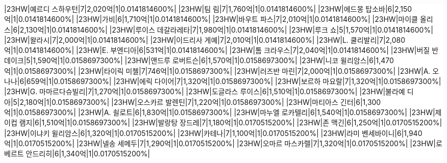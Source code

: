 |23HW|예르디 스하우턴|7|2,020억|1|0.0141814600%|
|23HW|팀 림|7|1,760억|1|0.0141814600%|
|23HW|에드몽 탑소바|6|2,150억|1|0.0141814600%|
|23HW|가비|6|1,710억|1|0.0141814600%|
|23HW|바우트 파스|7|2,010억|1|0.0141814600%|
|23HW|마이클 올리스|6|2,130억|1|0.0141814600%|
|23HW|루이스 데갈라레타|7|1,980억|1|0.0141814600%|
|23HW|루크 쇼|5|1,570억|1|0.0141814600%|
|23HW|왈라시|7|2,000억|1|0.0141814600%|
|23HW|이드리사 게예|7|2,010억|1|0.0141814600%|
|23HW|L. 쿨리발리|7|2,080억|1|0.0141814600%|
|23HW|E. 부엔디아|6|531억|1|0.0141814600%|
|23HW|톰 크라우스|7|2,040억|1|0.0141814600%|
|23HW|버질 반데이크|5|1,590억|1|0.0158697300%|
|23HW|앤드루 로버트슨|6|1,570억|1|0.0158697300%|
|23HW|니코 윌리암스|6|1,470억|1|0.0158697300%|
|23HW|타이릭 미첼|7|746억|1|0.0158697300%|
|23HW|러즈반 마린|7|2,000억|1|0.0158697300%|
|23HW|A. 오나나|6|659억|1|0.0158697300%|
|23HW|에릭 다이어|7|1,320억|1|0.0158697300%|
|23HW|보르하 마요랄|7|1,320억|1|0.0158697300%|
|23HW|G. 마마르다슈빌리|7|1,270억|1|0.0158697300%|
|23HW|도글라스 루이스|6|1,510억|1|0.0158697300%|
|23HW|불라예 디아|5|2,180억|1|0.0158697300%|
|23HW|오스카르 발렌틴|7|1,220억|1|0.0158697300%|
|23HW|마티아스 긴터|6|1,300억|1|0.0158697300%|
|23HW|A. 쇨로트|6|1,830억|1|0.0158697300%|
|23HW|마누엘 로카텔리|6|1,540억|1|0.0158697300%|
|23HW|제이컵 램지|6|1,510억|1|0.0158697300%|
|23HW|발랑탕 장드레|7|1,180억|1|0.0170515200%|
|23HW|존 맥긴|6|1,250억|1|0.0170515200%|
|23HW|이냐키 윌리암스|6|1,320억|1|0.0170515200%|
|23HW|카테나|7|1,100억|1|0.0170515200%|
|23HW|라미 벤세바이니|6|1,940억|1|0.0170515200%|
|23HW|넬송 세메두|7|1,290억|1|0.0170515200%|
|23HW|오마르 마스카렐|7|1,320억|1|0.0170515200%|
|23HW|로베르트 안드리히|6|1,340억|1|0.0170515200%|